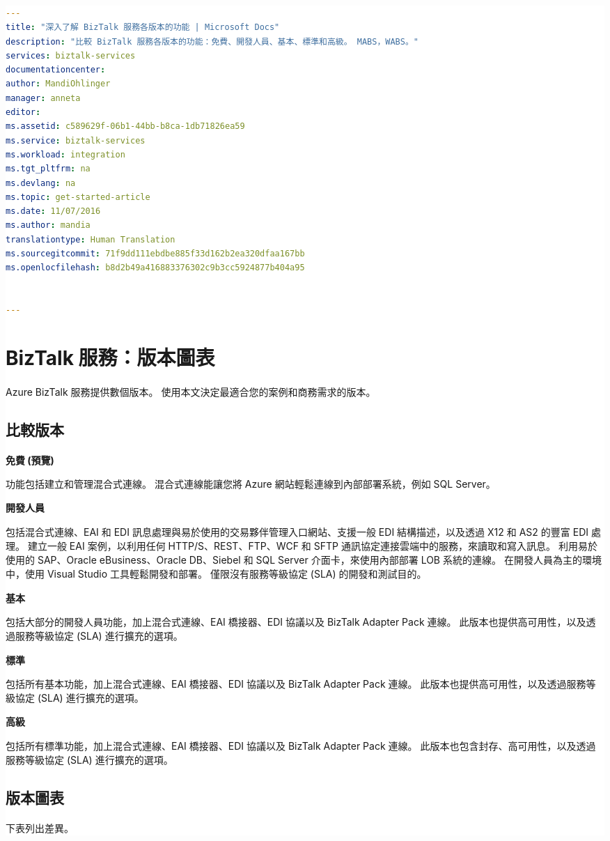 ```yaml
---
title: "深入了解 BizTalk 服務各版本的功能 | Microsoft Docs"
description: "比較 BizTalk 服務各版本的功能：免費、開發人員、基本、標準和高級。 MABS，WABS。"
services: biztalk-services
documentationcenter: 
author: MandiOhlinger
manager: anneta
editor: 
ms.assetid: c589629f-06b1-44bb-b8ca-1db71826ea59
ms.service: biztalk-services
ms.workload: integration
ms.tgt_pltfrm: na
ms.devlang: na
ms.topic: get-started-article
ms.date: 11/07/2016
ms.author: mandia
translationtype: Human Translation
ms.sourcegitcommit: 71f9dd111ebdbe885f33d162b2ea320dfaa167bb
ms.openlocfilehash: b8d2b49a416883376302c9b3cc5924877b404a95


---
```

# <a name="biztalk-services-editions-chart"></a>BizTalk 服務：版本圖表
Azure BizTalk 服務提供數個版本。 使用本文決定最適合您的案例和商務需求的版本。

## <a name="compare-the-editions"></a>比較版本
**免費 (預覽)**

功能包括建立和管理混合式連線。 混合式連線能讓您將 Azure 網站輕鬆連線到內部部署系統，例如 SQL Server。

**開發人員**

包括混合式連線、EAI 和 EDI 訊息處理與易於使用的交易夥伴管理入口網站、支援一般 EDI 結構描述，以及透過 X12 和 AS2 的豐富 EDI 處理。 建立一般 EAI 案例，以利用任何 HTTP/S、REST、FTP、WCF 和 SFTP 通訊協定連接雲端中的服務，來讀取和寫入訊息。  利用易於使用的 SAP、Oracle eBusiness、Oracle DB、Siebel 和 SQL Server 介面卡，來使用內部部署 LOB 系統的連線。 在開發人員為主的環境中，使用 Visual Studio 工具輕鬆開發和部署。 僅限沒有服務等級協定 (SLA) 的開發和測試目的。

**基本**

包括大部分的開發人員功能，加上混合式連線、EAI 橋接器、EDI 協議以及 BizTalk Adapter Pack 連線。 此版本也提供高可用性，以及透過服務等級協定 (SLA) 進行擴充的選項。

**標準**

包括所有基本功能，加上混合式連線、EAI 橋接器、EDI 協議以及 BizTalk Adapter Pack 連線。 此版本也提供高可用性，以及透過服務等級協定 (SLA) 進行擴充的選項。

**高級**

包括所有標準功能，加上混合式連線、EAI 橋接器、EDI 協議以及 BizTalk Adapter Pack 連線。 此版本也包含封存、高可用性，以及透過服務等級協定 (SLA) 進行擴充的選項。

## <a name="editions-chart"></a>版本圖表
下表列出差異。
